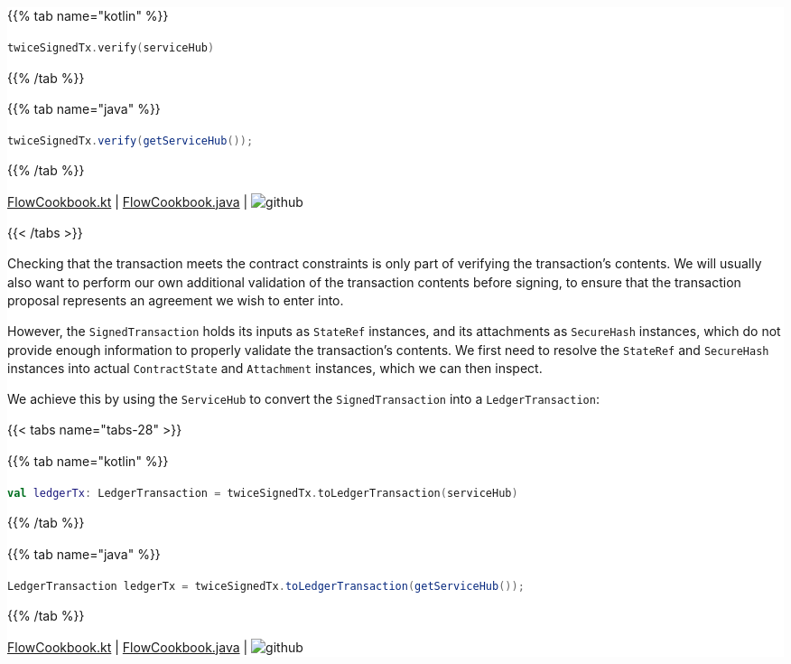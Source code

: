
{{% tab name="kotlin" %}}
```kotlin
twiceSignedTx.verify(serviceHub)

```
{{% /tab %}}

{{% tab name="java" %}}
```java
twiceSignedTx.verify(getServiceHub());

```
{{% /tab %}}

[FlowCookbook.kt](https://github.com/corda/enterprise/blob/release/ent/4.3/docs/source/example-code/src/main/kotlin/net/corda/docs/kotlin/FlowCookbook.kt) | [FlowCookbook.java](https://github.com/corda/enterprise/blob/release/ent/4.3/docs/source/example-code/src/main/java/net/corda/docs/java/FlowCookbook.java) | ![github](/images/svg/github.svg "github")

{{< /tabs >}}

Checking that the transaction meets the contract constraints is only part of verifying the transaction’s contents. We
                    will usually also want to perform our own additional validation of the transaction contents before signing, to ensure
                    that the transaction proposal represents an agreement we wish to enter into.

However, the `SignedTransaction` holds its inputs as `StateRef` instances, and its attachments as `SecureHash`
                    instances, which do not provide enough information to properly validate the transaction’s contents. We first need to
                    resolve the `StateRef` and `SecureHash` instances into actual `ContractState` and `Attachment` instances, which
                    we can then inspect.

We achieve this by using the `ServiceHub` to convert the `SignedTransaction` into a `LedgerTransaction`:


{{< tabs name="tabs-28" >}}


{{% tab name="kotlin" %}}
```kotlin
val ledgerTx: LedgerTransaction = twiceSignedTx.toLedgerTransaction(serviceHub)

```
{{% /tab %}}

{{% tab name="java" %}}
```java
LedgerTransaction ledgerTx = twiceSignedTx.toLedgerTransaction(getServiceHub());

```
{{% /tab %}}

[FlowCookbook.kt](https://github.com/corda/enterprise/blob/release/ent/4.3/docs/source/example-code/src/main/kotlin/net/corda/docs/kotlin/FlowCookbook.kt) | [FlowCookbook.java](https://github.com/corda/enterprise/blob/release/ent/4.3/docs/source/example-code/src/main/java/net/corda/docs/java/FlowCookbook.java) | ![github](/images/svg/github.svg "github")
